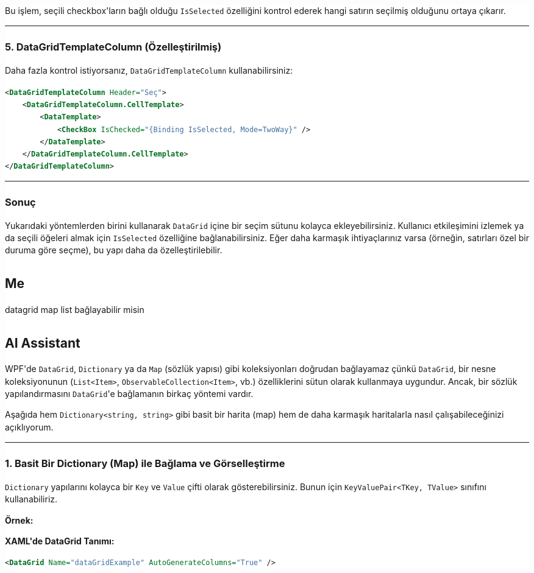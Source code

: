 Bu işlem, seçili checkbox'ların bağlı olduğu `IsSelected` özelliğini kontrol ederek hangi satırın seçilmiş olduğunu ortaya çıkarır.

---

### **5. DataGridTemplateColumn (Özelleştirilmiş)**

Daha fazla kontrol istiyorsanız, `DataGridTemplateColumn` kullanabilirsiniz:

```xml
<DataGridTemplateColumn Header="Seç">
    <DataGridTemplateColumn.CellTemplate>
        <DataTemplate>
            <CheckBox IsChecked="{Binding IsSelected, Mode=TwoWay}" />
        </DataTemplate>
    </DataGridTemplateColumn.CellTemplate>
</DataGridTemplateColumn>
```

---

### **Sonuç**
Yukarıdaki yöntemlerden birini kullanarak `DataGrid` içine bir seçim sütunu kolayca ekleyebilirsiniz. Kullanıcı etkileşimini izlemek ya da seçili öğeleri almak için `IsSelected` özelliğine bağlanabilirsiniz. Eğer daha karmaşık ihtiyaçlarınız varsa (örneğin, satırları özel bir duruma göre seçme), bu yapı daha da özelleştirilebilir.


## Me
datagrid map list bağlayabilir misin

## AI Assistant
WPF'de `DataGrid`, `Dictionary` ya da `Map` (sözlük yapısı) gibi koleksiyonları doğrudan bağlayamaz çünkü `DataGrid`, bir nesne koleksiyonunun (`List<Item>`, `ObservableCollection<Item>`, vb.) özelliklerini sütun olarak kullanmaya uygundur. Ancak, bir sözlük yapılandırmasını `DataGrid`'e bağlamanın birkaç yöntemi vardır.

Aşağıda hem `Dictionary<string, string>` gibi basit bir harita (map) hem de daha karmaşık haritalarla nasıl çalışabileceğinizi açıklıyorum.

---

### **1. Basit Bir Dictionary (Map) ile Bağlama ve Görselleştirme**
`Dictionary` yapılarını kolayca bir `Key` ve `Value` çifti olarak gösterebilirsiniz. Bunun için `KeyValuePair<TKey, TValue>` sınıfını kullanabiliriz.

**Örnek:**

**XAML'de DataGrid Tanımı:**
```xml
<DataGrid Name="dataGridExample" AutoGenerateColumns="True" />
```
